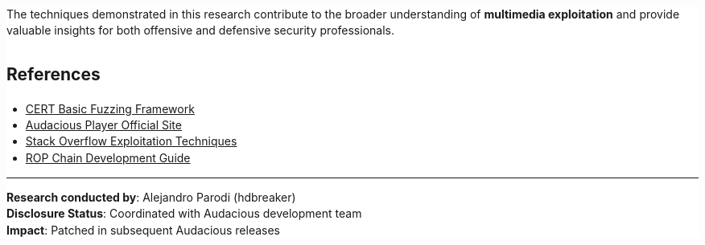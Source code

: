 The techniques demonstrated in this research contribute to the broader understanding of **multimedia exploitation** and provide valuable insights for both offensive and defensive security professionals.

## References

- [CERT Basic Fuzzing Framework](https://www.cert.org/vulnerability-analysis/tools/bff.cfm)
- [Audacious Player Official Site](https://audacious-media-player.org/)
- [Stack Overflow Exploitation Techniques](https://corelan.be/index.php/2009/07/19/exploit-writing-tutorial-part-1-stack-based-overflows/)
- [ROP Chain Development Guide](https://corelan.be/index.php/2010/06/16/exploit-writing-tutorial-part-10-chaining-dep-with-rop-the-rubikstube-writeup/)

---

**Research conducted by**: Alejandro Parodi (hdbreaker)  
**Disclosure Status**: Coordinated with Audacious development team  
**Impact**: Patched in subsequent Audacious releases 